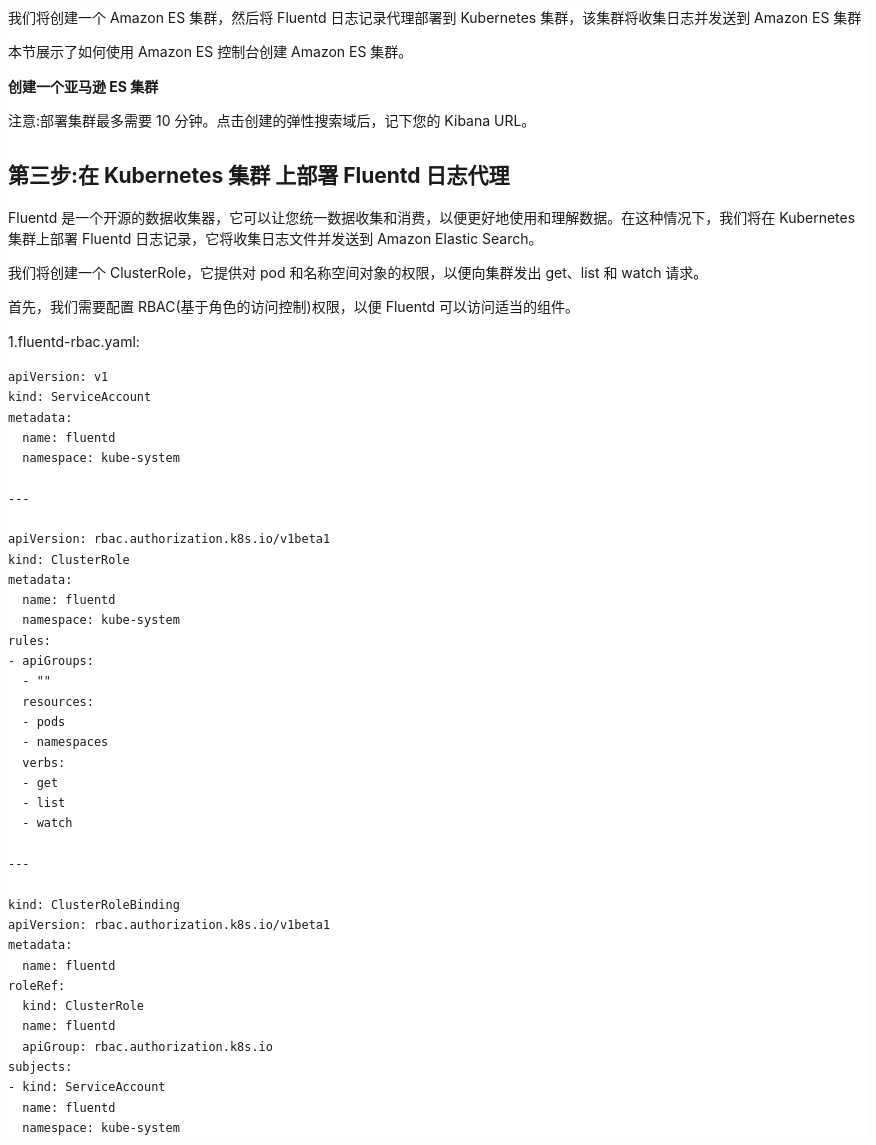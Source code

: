 我们将创建一个 Amazon ES 集群，然后将 Fluentd 日志记录代理部署到 Kubernetes 集群，该集群将收集日志并发送到 Amazon ES 集群

本节展示了如何使用 Amazon ES 控制台创建 Amazon ES 集群。

****创建一个亚马逊 ES 集群****

注意:部署集群最多需要 10 分钟。点击创建的弹性搜索域后，记下您的 Kibana URL。

## ****第三步:在 Kubernetes 集群**** 上部署 Fluentd 日志代理

Fluentd 是一个开源的数据收集器，它可以让您统一数据收集和消费，以便更好地使用和理解数据。在这种情况下，我们将在 Kubernetes 集群上部署 Fluentd 日志记录，它将收集日志文件并发送到 Amazon Elastic Search。

我们将创建一个 ClusterRole，它提供对 pod 和名称空间对象的权限，以便向集群发出 get、list 和 watch 请求。

首先，我们需要配置 RBAC(基于角色的访问控制)权限，以便 Fluentd 可以访问适当的组件。

1.fluentd-rbac.yaml:

```
apiVersion: v1
kind: ServiceAccount
metadata:
  name: fluentd
  namespace: kube-system

---

apiVersion: rbac.authorization.k8s.io/v1beta1
kind: ClusterRole
metadata:
  name: fluentd
  namespace: kube-system
rules:
- apiGroups:
  - ""
  resources:
  - pods
  - namespaces
  verbs:
  - get
  - list
  - watch

---

kind: ClusterRoleBinding
apiVersion: rbac.authorization.k8s.io/v1beta1
metadata:
  name: fluentd
roleRef:
  kind: ClusterRole
  name: fluentd
  apiGroup: rbac.authorization.k8s.io
subjects:
- kind: ServiceAccount
  name: fluentd
  namespace: kube-system

```
